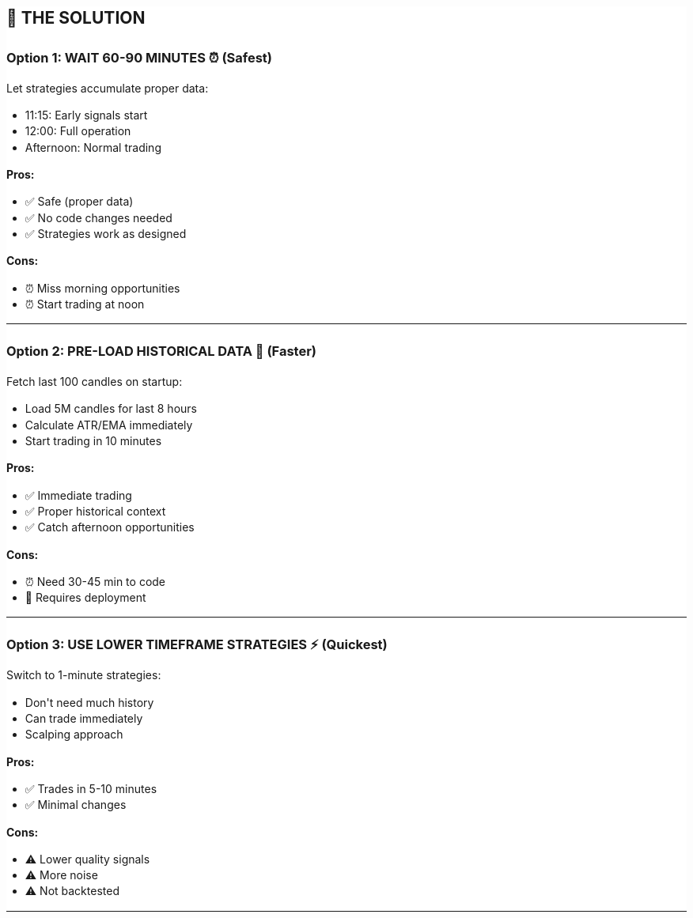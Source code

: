 ## 🚀 THE SOLUTION

### **Option 1: WAIT 60-90 MINUTES** ⏰ (Safest)

Let strategies accumulate proper data:
- 11:15: Early signals start
- 12:00: Full operation
- Afternoon: Normal trading

**Pros:**
- ✅ Safe (proper data)
- ✅ No code changes needed
- ✅ Strategies work as designed

**Cons:**
- ⏰ Miss morning opportunities
- ⏰ Start trading at noon

---

### **Option 2: PRE-LOAD HISTORICAL DATA** 🔧 (Faster)

Fetch last 100 candles on startup:
- Load 5M candles for last 8 hours
- Calculate ATR/EMA immediately
- Start trading in 10 minutes

**Pros:**
- ✅ Immediate trading
- ✅ Proper historical context
- ✅ Catch afternoon opportunities

**Cons:**
- ⏰ Need 30-45 min to code
- 🔧 Requires deployment

---

### **Option 3: USE LOWER TIMEFRAME STRATEGIES** ⚡ (Quickest)

Switch to 1-minute strategies:
- Don't need much history
- Can trade immediately
- Scalping approach

**Pros:**
- ✅ Trades in 5-10 minutes
- ✅ Minimal changes

**Cons:**
- ⚠️ Lower quality signals
- ⚠️ More noise
- ⚠️ Not backtested

---